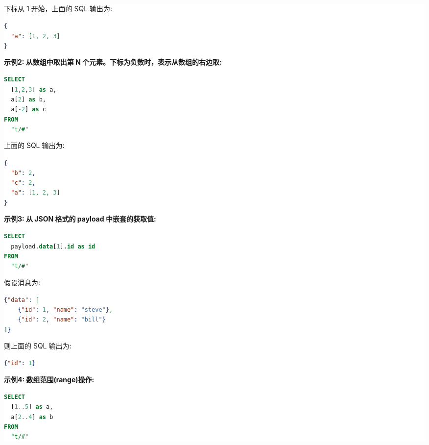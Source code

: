 下标从 1 开始，上面的 SQL 输出为:

```json
{
  "a": [1, 2, 3]
}
```

**示例2: 从数组中取出第 N 个元素。下标为负数时，表示从数组的右边取:**

```sql
SELECT
  [1,2,3] as a,
  a[2] as b,
  a[-2] as c
FROM
  "t/#"
```

上面的 SQL 输出为:

```json
{
  "b": 2,
  "c": 2,
  "a": [1, 2, 3]
}
```

**示例3: 从 JSON 格式的 payload 中嵌套的获取值:**

```sql
SELECT
  payload.data[1].id as id
FROM
  "t/#"
```

假设消息为:

```json
{"data": [
    {"id": 1, "name": "steve"},
    {"id": 2, "name": "bill"}
]}
```

则上面的 SQL 输出为:

```json
{"id": 1}
```

**示例4: 数组范围(range)操作:**

```sql
SELECT
  [1..5] as a,
  a[2..4] as b
FROM
  "t/#"
```
